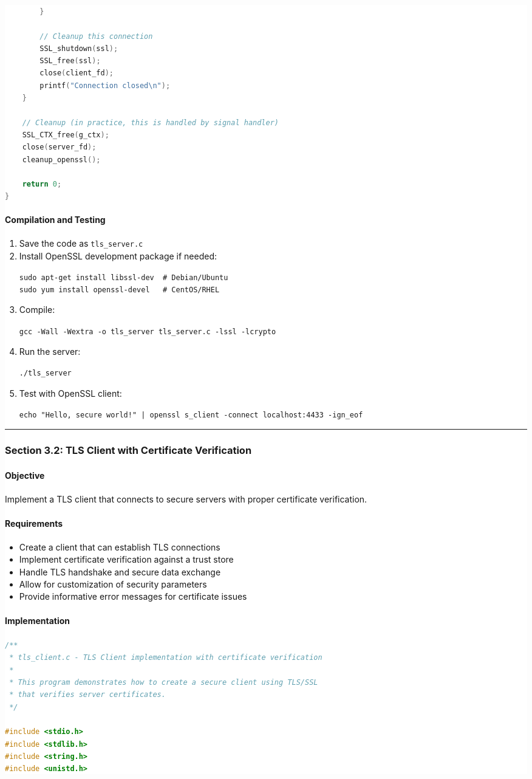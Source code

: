 ```c
        }
        
        // Cleanup this connection
        SSL_shutdown(ssl);
        SSL_free(ssl);
        close(client_fd);
        printf("Connection closed\n");
    }
    
    // Cleanup (in practice, this is handled by signal handler)
    SSL_CTX_free(g_ctx);
    close(server_fd);
    cleanup_openssl();
    
    return 0;
}
```

#### Compilation and Testing
1. Save the code as `tls_server.c`
2. Install OpenSSL development package if needed:
   ```
   sudo apt-get install libssl-dev  # Debian/Ubuntu
   sudo yum install openssl-devel   # CentOS/RHEL
   ```
3. Compile:
   ```
   gcc -Wall -Wextra -o tls_server tls_server.c -lssl -lcrypto
   ```
4. Run the server:
   ```
   ./tls_server
   ```
5. Test with OpenSSL client:
   ```
   echo "Hello, secure world!" | openssl s_client -connect localhost:4433 -ign_eof
   ```

---

### Section 3.2: TLS Client with Certificate Verification

#### Objective
Implement a TLS client that connects to secure servers with proper certificate verification.

#### Requirements
- Create a client that can establish TLS connections
- Implement certificate verification against a trust store
- Handle TLS handshake and secure data exchange
- Allow for customization of security parameters
- Provide informative error messages for certificate issues

#### Implementation
```c
/**
 * tls_client.c - TLS Client implementation with certificate verification
 * 
 * This program demonstrates how to create a secure client using TLS/SSL
 * that verifies server certificates.
 */

#include <stdio.h>
#include <stdlib.h>
#include <string.h>
#include <unistd.h>
```